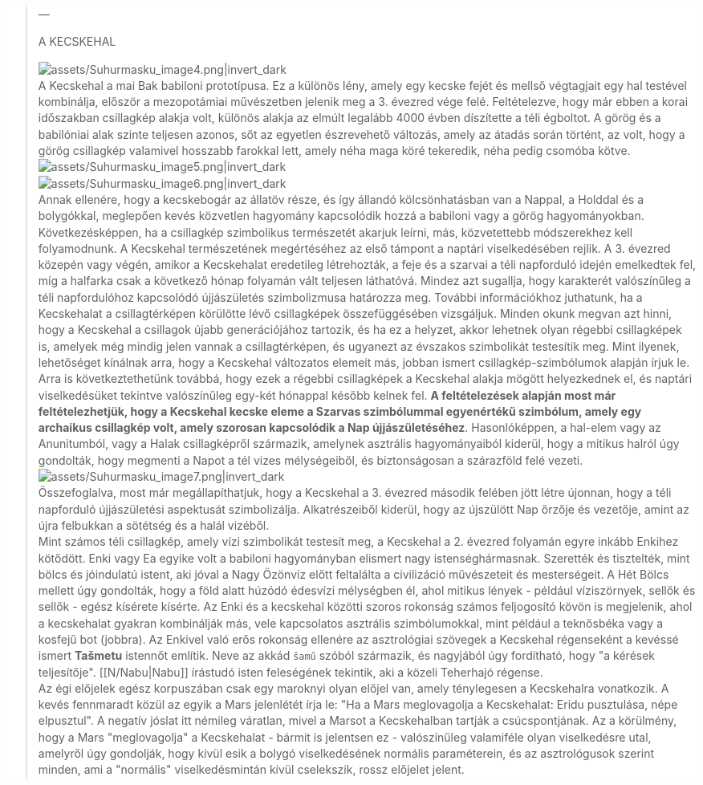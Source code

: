 > —  
> 
> A KECSKEHAL
> 
> ![assets/Suhurmasku_image4.png|invert_dark](/img/user/S/assets/Suhurmasku_image4.png)  
> A Kecskehal a mai Bak babiloni prototípusa. Ez a különös lény, amely egy kecske fejét és mellső végtagjait egy hal testével kombinálja, először a mezopotámiai művészetben jelenik meg a 3. évezred vége felé. Feltételezve, hogy már ebben a korai időszakban csillagkép alakja volt, különös alakja az elmúlt legalább 4000 évben díszítette a téli égboltot. A görög és a babilóniai alak szinte teljesen azonos, sőt az egyetlen észrevehető változás, amely az átadás során történt, az volt, hogy a görög csillagkép valamivel hosszabb farokkal lett, amely néha maga köré tekeredik, néha pedig csomóba kötve.  
> ![assets/Suhurmasku_image5.png|invert_dark](/img/user/S/assets/Suhurmasku_image5.png)  
> ![assets/Suhurmasku_image6.png|invert_dark](/img/user/S/assets/Suhurmasku_image6.png)  
> Annak ellenére, hogy a kecskebogár az állatöv része, és így állandó kölcsönhatásban van a Nappal, a Holddal és a bolygókkal, meglepően kevés közvetlen hagyomány kapcsolódik hozzá a babiloni vagy a görög hagyományokban. Következésképpen, ha a csillagkép szimbolikus természetét akarjuk leírni, más, közvetettebb módszerekhez kell folyamodnunk. A Kecskehal természetének megértéséhez az első támpont a naptári viselkedésében rejlik. A 3. évezred közepén vagy végén, amikor a Kecskehalat eredetileg létrehozták, a feje és a szarvai a téli napforduló idején emelkedtek fel, míg a halfarka csak a következő hónap folyamán vált teljesen láthatóvá. Mindez azt sugallja, hogy karakterét valószínűleg a téli napfordulóhoz kapcsolódó újjászületés szimbolizmusa határozza meg. További információkhoz juthatunk, ha a Kecskehalat a csillagtérképen körülötte lévő csillagképek összefüggésében vizsgáljuk. Minden okunk megvan azt hinni, hogy a Kecskehal a csillagok újabb generációjához tartozik, és ha ez a helyzet, akkor lehetnek olyan régebbi csillagképek is, amelyek még mindig jelen vannak a csillagtérképen, és ugyanezt az évszakos szimbolikát testesítik meg. Mint ilyenek, lehetőséget kínálnak arra, hogy a Kecskehal változatos elemeit más, jobban ismert csillagkép-szimbólumok alapján írjuk le. Arra is következtethetünk továbbá, hogy ezek a régebbi csillagképek a Kecskehal alakja mögött helyezkednek el, és naptári viselkedésüket tekintve valószínűleg egy-két hónappal később kelnek fel. **A feltételezések alapján most már feltételezhetjük, hogy a Kecskehal kecske eleme a Szarvas szimbólummal egyenértékű szimbólum, amely egy archaikus csillagkép volt, amely szorosan kapcsolódik a Nap újjászületéséhez**. Hasonlóképpen, a hal-elem vagy az Anunitumból, vagy a Halak csillagképről származik, amelynek asztrális hagyományaiból kiderül, hogy a mitikus halról úgy gondolták, hogy megmenti a Napot a tél vizes mélységeiből, és biztonságosan a szárazföld felé vezeti.  
> ![assets/Suhurmasku_image7.png|invert_dark](/img/user/S/assets/Suhurmasku_image7.png)  
> Összefoglalva, most már megállapíthatjuk, hogy a Kecskehal a 3. évezred második felében jött létre újonnan, hogy a téli napforduló újjászületési aspektusát szimbolizálja. Alkatrészeiből kiderül, hogy az újszülött Nap őrzője és vezetője, amint az újra felbukkan a sötétség és a halál vizéből.  
> Mint számos téli csillagkép, amely vízi szimbolikát testesít meg, a Kecskehal a 2. évezred folyamán egyre inkább Enkihez kötődött. Enki vagy Ea egyike volt a babiloni hagyományban elismert nagy istenséghármasnak. Szerették és tisztelték, mint bölcs és jóindulatú istent, aki jóval a Nagy Özönvíz előtt feltalálta a civilizáció művészeteit és mesterségeit. A Hét Bölcs mellett úgy gondolták, hogy a föld alatt húzódó édesvízi mélységben él, ahol mitikus lények - például víziszörnyek, sellők és sellők - egész kísérete kísérte. Az Enki és a kecskehal közötti szoros rokonság számos feljogosító kövön is megjelenik, ahol a kecskehalat gyakran kombinálják más, vele kapcsolatos asztrális szimbólumokkal, mint például a teknősbéka vagy a kosfejű bot (jobbra). Az Enkivel való erős rokonság ellenére az asztrológiai szövegek a Kecskehal régenseként a kevéssé ismert **Tašmetu** istennőt említik. Neve az akkád `šamű` szóból származik, és nagyjából úgy fordítható, hogy "a kérések teljesítője". [[N/Nabu\|Nabu]] írástudó isten feleségének tekintik, aki a közeli Teherhajó régense.  
> Az égi előjelek egész korpuszában csak egy maroknyi olyan előjel van, amely ténylegesen a Kecskehalra vonatkozik. A kevés fennmaradt közül az egyik a Mars jelenlétét írja le: "Ha a Mars meglovagolja a Kecskehalat: Eridu pusztulása, népe elpusztul". A negatív jóslat itt némileg váratlan, mivel a Marsot a Kecskehalban tartják a csúcspontjának. Az a körülmény, hogy a Mars "meglovagolja" a Kecskehalat - bármit is jelentsen ez - valószínűleg valamiféle olyan viselkedésre utal, amelyről úgy gondolják, hogy kívül esik a bolygó viselkedésének normális paraméterein, és az asztrológusok szerint minden, ami a "normális" viselkedésmintán kívül cselekszik, rossz előjelet jelent.  

[^1]: Lábjegyzet:  